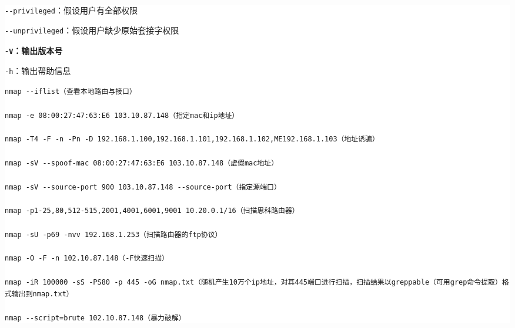 `--privileged`：假设用户有全部权限

`--unprivileged`：假设用户缺少原始套接字权限

**`-V`：输出版本号**

`-h`：输出帮助信息

~~~~
nmap --iflist（查看本地路由与接口）

nmap -e 08:00:27:47:63:E6 103.10.87.148（指定mac和ip地址）

nmap -T4 -F -n -Pn -D 192.168.1.100,192.168.1.101,192.168.1.102,ME192.168.1.103（地址诱骗）

nmap -sV --spoof-mac 08:00:27:47:63:E6 103.10.87.148（虚假mac地址）

nmap -sV --source-port 900 103.10.87.148 --source-port（指定源端口）

nmap -p1-25,80,512-515,2001,4001,6001,9001 10.20.0.1/16（扫描思科路由器）

nmap -sU -p69 -nvv 192.168.1.253（扫描路由器的ftp协议）

nmap -O -F -n 102.10.87.148（-F快速扫描）

nmap -iR 100000 -sS -PS80 -p 445 -oG nmap.txt（随机产生10万个ip地址，对其445端口进行扫描，扫描结果以greppable（可用grep命令提取）格式输出到nmap.txt）

nmap --script=brute 102.10.87.148（暴力破解）
~~~~

